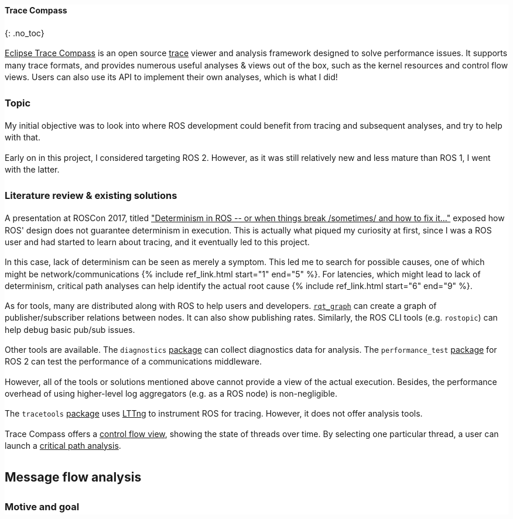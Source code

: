 #### Trace Compass
{: .no_toc}

[Eclipse Trace Compass](https://eclipse.dev/tracecompass/) is an open source [trace](https://github.com/tuxology/tracevizlab/tree/master/labs/001-what-is-tracing) viewer and analysis framework designed to solve performance issues. It supports many trace formats, and provides numerous useful analyses & views out of the box, such as the kernel resources and control flow views. Users can also use its API to implement their own analyses, which is what I did!

### Topic

My initial objective was to look into where ROS development could benefit from tracing and subsequent analyses, and try to help with that.

Early on in this project, I considered targeting ROS 2. However, as it was still relatively new and less mature than ROS 1, I went with the latter.

### Literature review & existing solutions

A presentation at ROSCon 2017, titled ["Determinism in ROS -- or when things break /sometimes/ and how to fix it..."](https://vimeo.com/236186712) exposed how ROS' design does not guarantee determinism in execution. This is actually what piqued my curiosity at first, since I was a ROS user and had started to learn about tracing, and it eventually led to this project.

In this case, lack of determinism can be seen as merely a symptom. This led me to search for possible causes, one of which might be network/communications {% include ref_link.html start="1" end="5" %}. For latencies, which might lead to lack of determinism, critical path analyses can help identify the actual root cause {% include ref_link.html start="6" end="9" %}.

As for tools, many are distributed along with ROS to help users and developers. [`rqt_graph`](https://wiki.ros.org/rqt_graph) can create a graph of publisher/subscriber relations between nodes. It can also show publishing rates. Similarly, the ROS CLI tools (e.g. `rostopic`) can help debug basic pub/sub issues.

Other tools are available. The `diagnostics` [package](https://wiki.ros.org/diagnostics) can collect diagnostics data for analysis. The `performance_test` [package](https://github.com/apexai/performance_test) for ROS 2 can test the performance of a communications middleware.

However, all of the tools or solutions mentioned above cannot provide a view of the actual execution. Besides, the performance overhead of using higher-level log aggregators (e.g. as a ROS node) is non-negligible.

The `tracetools` [package](https://github.com/bosch-robotics-cr/tracetools) uses [LTTng](https://lttng.org/) to instrument ROS for tracing. However, it does not offer analysis tools.

Trace Compass offers a [control flow view](https://github.com/tuxology/tracevizlab/tree/master/labs/101-analyze-system-trace-in-tracecompass#task-2-navigate-in-time-graph-views), showing the state of threads over time. By selecting one particular thread, a user can launch a [critical path analysis](https://github.com/tuxology/tracevizlab/tree/master/labs/102-tracing-wget-critical-path).

## Message flow analysis

### Motive and goal
